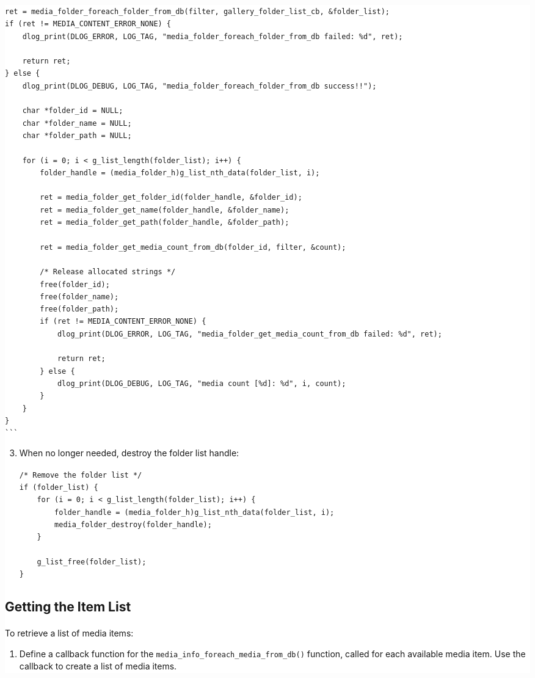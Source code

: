     ret = media_folder_foreach_folder_from_db(filter, gallery_folder_list_cb, &folder_list);
    if (ret != MEDIA_CONTENT_ERROR_NONE) {
        dlog_print(DLOG_ERROR, LOG_TAG, "media_folder_foreach_folder_from_db failed: %d", ret);

        return ret;
    } else {
        dlog_print(DLOG_DEBUG, LOG_TAG, "media_folder_foreach_folder_from_db success!!");

        char *folder_id = NULL;
        char *folder_name = NULL;
        char *folder_path = NULL;

        for (i = 0; i < g_list_length(folder_list); i++) {
            folder_handle = (media_folder_h)g_list_nth_data(folder_list, i);

            ret = media_folder_get_folder_id(folder_handle, &folder_id);
            ret = media_folder_get_name(folder_handle, &folder_name);
            ret = media_folder_get_path(folder_handle, &folder_path);

            ret = media_folder_get_media_count_from_db(folder_id, filter, &count);

            /* Release allocated strings */
            free(folder_id);
            free(folder_name);
            free(folder_path);
            if (ret != MEDIA_CONTENT_ERROR_NONE) {
                dlog_print(DLOG_ERROR, LOG_TAG, "media_folder_get_media_count_from_db failed: %d", ret);

                return ret;
            } else {
                dlog_print(DLOG_DEBUG, LOG_TAG, "media count [%d]: %d", i, count);
            }
        }
    }
    ```

3. When no longer needed, destroy the folder list handle:

   ```
   /* Remove the folder list */
   if (folder_list) {
       for (i = 0; i < g_list_length(folder_list); i++) {
           folder_handle = (media_folder_h)g_list_nth_data(folder_list, i);
           media_folder_destroy(folder_handle);
       }

       g_list_free(folder_list);
   }
   ```

<a name="item_list"></a>
## Getting the Item List

To retrieve a list of media items:

1. Define a callback function for the `media_info_foreach_media_from_db()` function, called for each available media item. Use the callback to create a list of media items.
